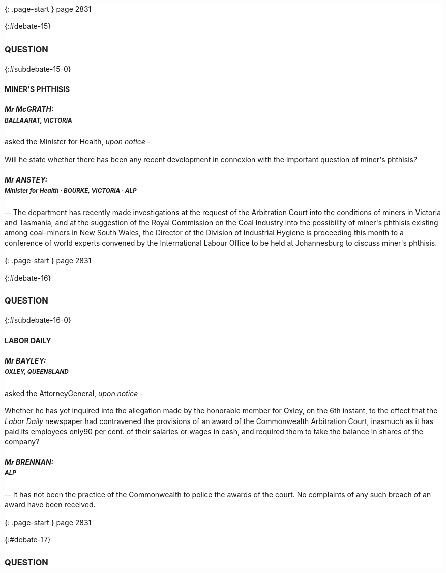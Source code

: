 {: .page-start }
page 2831

{:#debate-15}
### QUESTION

{:#subdebate-15-0}
#### MINER'S PHTHISIS

##### Mr McGRATH:<br><small class="text-muted">BALLAARAT, VICTORIA</small>

asked the Minister for Health,  *upon notice -* 

Will he state whether there has been any recent development in connexion with the important question of miner's phthisis? 

##### Mr ANSTEY:<br><small class="text-muted">Minister for Health &middot; BOURKE, VICTORIA &middot; ALP</small>

-- The department has recently made investigations at the request of the Arbitration Court into the conditions of miners in Victoria and Tasmania, and at the suggestion of the Royal Commission on the Coal Industry into the possibility of miner's phthisis existing among coal-miners in New South Wales, the Director of the Division of Industrial Hygiene is proceeding this month to a conference of world experts convened by the International Labour Office to be held at Johannesburg to discuss miner's phthisis. 

{: .page-start }
page 2831

{:#debate-16}
### QUESTION

{:#subdebate-16-0}
#### LABOR DAILY

##### Mr BAYLEY:<br><small class="text-muted">OXLEY, QUEENSLAND</small>

asked the AttorneyGeneral,  *upon notice -* 

Whether he has yet inquired into the allegation made by the honorable member for Oxley, on the 6th instant, to the effect that the  *Labor Daily*  newspaper had contravened the provisions of an award of the Commonwealth Arbitration Court, inasmuch as it has paid its employees only90 per cent. of their salaries or wages in cash, and required them to take the balance in shares of the company? 

##### Mr BRENNAN:<br><small class="text-muted">ALP</small>

-- It has not been the practice of the Commonwealth to police the awards of the court. No complaints of any such breach of an award have been received. 

{: .page-start }
page 2831

{:#debate-17}
### QUESTION
